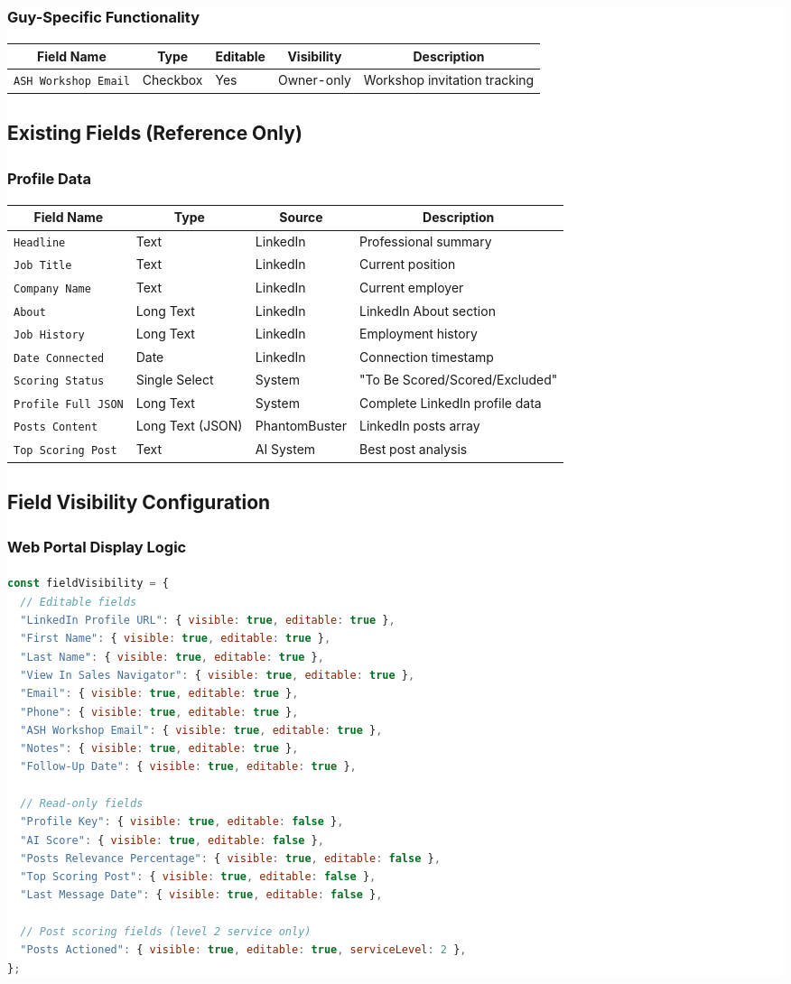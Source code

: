 ### **Guy-Specific Functionality**
| Field Name | Type | Editable | Visibility | Description |
|------------|------|----------|------------|-------------|
| `ASH Workshop Email` | Checkbox | Yes | Owner-only | Workshop invitation tracking |

## Existing Fields (Reference Only)

### **Profile Data**
| Field Name | Type | Source | Description |
|------------|------|--------|-------------|
| `Headline` | Text | LinkedIn | Professional summary |
| `Job Title` | Text | LinkedIn | Current position |
| `Company Name` | Text | LinkedIn | Current employer |
| `About` | Long Text | LinkedIn | LinkedIn About section |
| `Job History` | Long Text | LinkedIn | Employment history |
| `Date Connected` | Date | LinkedIn | Connection timestamp |
| `Scoring Status` | Single Select | System | "To Be Scored/Scored/Excluded" |
| `Profile Full JSON` | Long Text | System | Complete LinkedIn profile data |
| `Posts Content` | Long Text (JSON) | PhantomBuster | LinkedIn posts array |
| `Top Scoring Post` | Text | AI System | Best post analysis |

## Field Visibility Configuration

### **Web Portal Display Logic**
```javascript
const fieldVisibility = {
  // Editable fields
  "LinkedIn Profile URL": { visible: true, editable: true },
  "First Name": { visible: true, editable: true },
  "Last Name": { visible: true, editable: true },
  "View In Sales Navigator": { visible: true, editable: true },
  "Email": { visible: true, editable: true },
  "Phone": { visible: true, editable: true },
  "ASH Workshop Email": { visible: true, editable: true },
  "Notes": { visible: true, editable: true },
  "Follow-Up Date": { visible: true, editable: true },
  
  // Read-only fields
  "Profile Key": { visible: true, editable: false },
  "AI Score": { visible: true, editable: false },
  "Posts Relevance Percentage": { visible: true, editable: false },
  "Top Scoring Post": { visible: true, editable: false },
  "Last Message Date": { visible: true, editable: false },
  
  // Post scoring fields (level 2 service only)
  "Posts Actioned": { visible: true, editable: true, serviceLevel: 2 },
};
```
